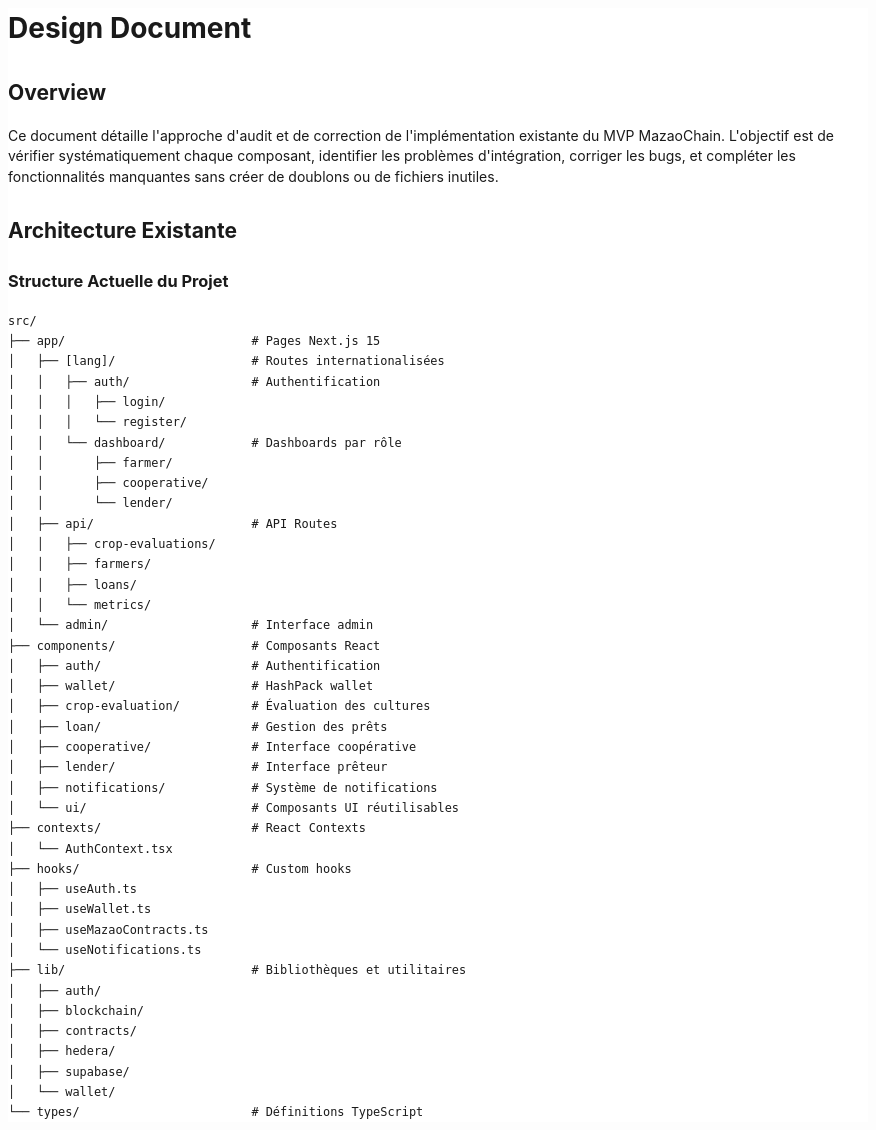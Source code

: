 # Design Document

## Overview

Ce document détaille l'approche d'audit et de correction de l'implémentation existante du MVP MazaoChain. L'objectif est de vérifier systématiquement chaque composant, identifier les problèmes d'intégration, corriger les bugs, et compléter les fonctionnalités manquantes sans créer de doublons ou de fichiers inutiles.

## Architecture Existante

### Structure Actuelle du Projet

```
src/
├── app/                          # Pages Next.js 15
│   ├── [lang]/                   # Routes internationalisées
│   │   ├── auth/                 # Authentification
│   │   │   ├── login/
│   │   │   └── register/
│   │   └── dashboard/            # Dashboards par rôle
│   │       ├── farmer/
│   │       ├── cooperative/
│   │       └── lender/
│   ├── api/                      # API Routes
│   │   ├── crop-evaluations/
│   │   ├── farmers/
│   │   ├── loans/
│   │   └── metrics/
│   └── admin/                    # Interface admin
├── components/                   # Composants React
│   ├── auth/                     # Authentification
│   ├── wallet/                   # HashPack wallet
│   ├── crop-evaluation/          # Évaluation des cultures
│   ├── loan/                     # Gestion des prêts
│   ├── cooperative/              # Interface coopérative
│   ├── lender/                   # Interface prêteur
│   ├── notifications/            # Système de notifications
│   └── ui/                       # Composants UI réutilisables
├── contexts/                     # React Contexts
│   └── AuthContext.tsx
├── hooks/                        # Custom hooks
│   ├── useAuth.ts
│   ├── useWallet.ts
│   ├── useMazaoContracts.ts
│   └── useNotifications.ts
├── lib/                          # Bibliothèques et utilitaires
│   ├── auth/
│   ├── blockchain/
│   ├── contracts/
│   ├── hedera/
│   ├── supabase/
│   └── wallet/
└── types/                        # Définitions TypeScript
```
